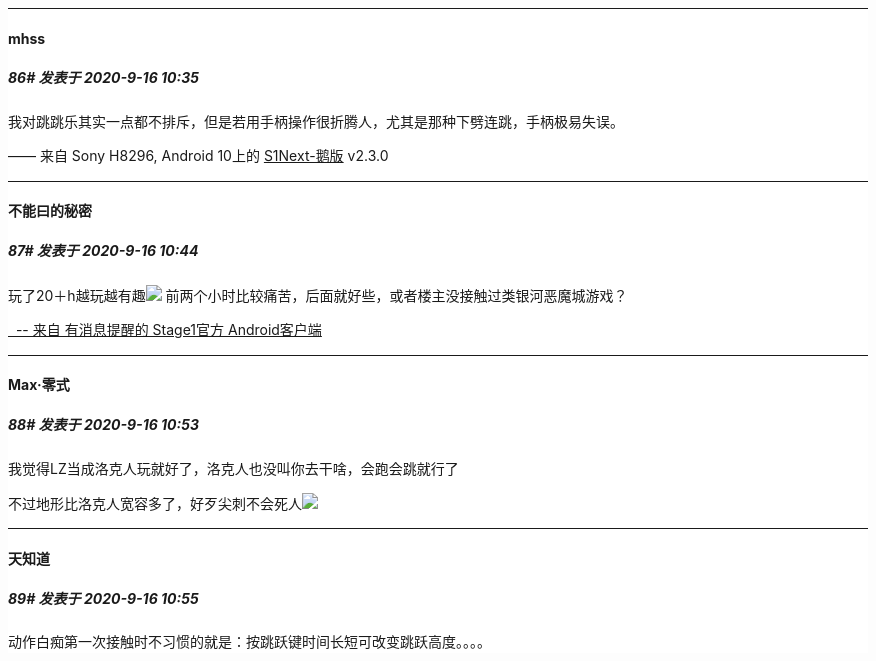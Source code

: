 



*****

####  mhss  
##### 86#       发表于 2020-9-16 10:35




我对跳跳乐其实一点都不排斥，但是若用手柄操作很折腾人，尤其是那种下劈连跳，手柄极易失误。

—— 来自 Sony H8296, Android 10上的 [S1Next-鹅版](https://github.com/ykrank/S1-Next/releases) v2.3.0







*****

####  不能曰的秘密  
##### 87#       发表于 2020-9-16 10:44




玩了20＋h越玩越有趣<img src="https://static.saraba1st.com/image/smiley/face2017/033.png" referrerpolicy="no-referrer">
前两个小时比较痛苦，后面就好些，或者楼主没接触过类银河恶魔城游戏？

[  -- 来自 有消息提醒的 Stage1官方 Android客户端](https://www.coolapk.com/apk/140634)







*****

####  Max·零式  
##### 88#       发表于 2020-9-16 10:53




我觉得LZ当成洛克人玩就好了，洛克人也没叫你去干啥，会跑会跳就行了

不过地形比洛克人宽容多了，好歹尖刺不会死人<img src="https://static.saraba1st.com/image/smiley/face2017/018.png" referrerpolicy="no-referrer">







*****

####  天知道  
##### 89#       发表于 2020-9-16 10:55




动作白痴第一次接触时不习惯的就是：按跳跃键时间长短可改变跳跃高度。。。。
